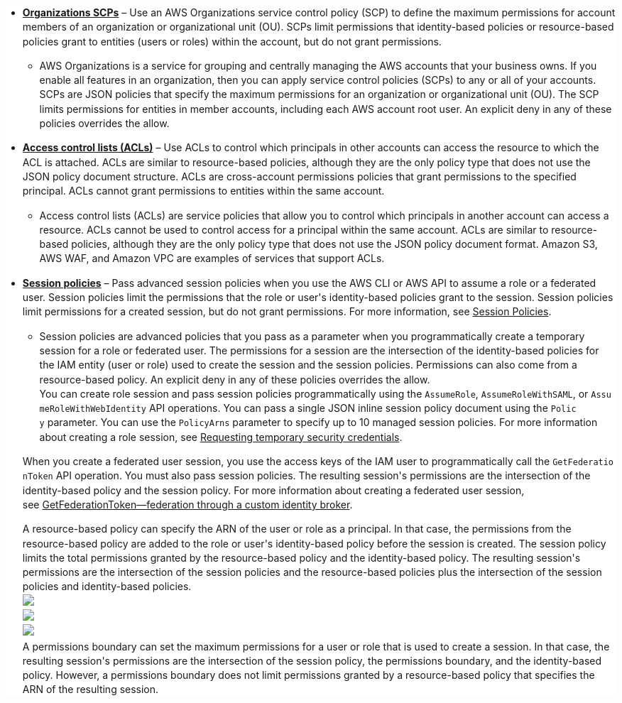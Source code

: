 - **[Organizations SCPs](https://docs.aws.amazon.com/IAM/latest/UserGuide/access_policies.html#policies_scp)** – Use an AWS Organizations service control policy (SCP) to define the maximum permissions for account members of an organization or organizational unit (OU). SCPs limit permissions that identity-based policies or resource-based policies grant to entities (users or roles) within the account, but do not grant permissions.
	- AWS Organizations is a service for grouping and centrally managing the AWS accounts that your business owns. If you enable all features in an organization, then you can apply service control policies (SCPs) to any or all of your accounts. SCPs are JSON policies that specify the maximum permissions for an organization or organizational unit (OU). The SCP limits permissions for entities in member accounts, including each AWS account root user. An explicit deny in any of these policies overrides the allow.
    
- **[Access control lists (ACLs)](https://docs.aws.amazon.com/IAM/latest/UserGuide/access_policies.html#policies_acl)** – Use ACLs to control which principals in other accounts can access the resource to which the ACL is attached. ACLs are similar to resource-based policies, although they are the only policy type that does not use the JSON policy document structure. ACLs are cross-account permissions policies that grant permissions to the specified principal. ACLs cannot grant permissions to entities within the same account.
	- Access control lists (ACLs) are service policies that allow you to control which principals in another account can access a resource. ACLs cannot be used to control access for a principal within the same account. ACLs are similar to resource-based policies, although they are the only policy type that does not use the JSON policy document format. Amazon S3, AWS WAF, and Amazon VPC are examples of services that support ACLs.
    
- **[Session policies](https://docs.aws.amazon.com/IAM/latest/UserGuide/access_policies.html#policies_session)** – Pass advanced session policies when you use the AWS CLI or AWS API to assume a role or a federated user. Session policies limit the permissions that the role or user's identity-based policies grant to the session. Session policies limit permissions for a created session, but do not grant permissions. For more information, see [Session Policies](https://docs.aws.amazon.com/IAM/latest/UserGuide/access_policies.html#policies_session).
	- Session policies are advanced policies that you pass as a parameter when you programmatically create a temporary session for a role or federated user. The permissions for a session are the intersection of the identity-based policies for the IAM entity (user or role) used to create the session and the session policies. Permissions can also come from a resource-based policy. An explicit deny in any of these policies overrides the allow.  
	You can create role session and pass session policies programmatically using the `AssumeRole`, `AssumeRoleWithSAML`, or `AssumeRoleWithWebIdentity` API operations. You can pass a single JSON inline session policy document using the `Policy` parameter. You can use the `PolicyArns` parameter to specify up to 10 managed session policies. For more information about creating a role session, see [Requesting temporary security credentials](https://docs.aws.amazon.com/IAM/latest/UserGuide/id_credentials_temp_request.html).

	When you create a federated user session, you use the access keys of the IAM user to programmatically call the `GetFederationToken` API operation. You must also pass session policies. The resulting session's permissions are the intersection of the identity-based policy and the session policy. For more information about creating a federated user session, see [GetFederationToken—federation through a custom identity broker](https://docs.aws.amazon.com/IAM/latest/UserGuide/id_credentials_temp_request.html#api_getfederationtoken).

	A resource-based policy can specify the ARN of the user or role as a principal. In that case, the permissions from the resource-based policy are added to the role or user's identity-based policy before the session is created. The session policy limits the total permissions granted by the resource-based policy and the identity-based policy. The resulting session's permissions are the intersection of the session policies and the resource-based policies plus the intersection of the session policies and identity-based policies.  
	![](https://i.imgur.com/nJ6UUZQ.png)  
![](https://i.imgur.com/8EaAPeg.png)  
![](https://i.imgur.com/OrO6AXO.png)  
A permissions boundary can set the maximum permissions for a user or role that is used to create a session. In that case, the resulting session's permissions are the intersection of the session policy, the permissions boundary, and the identity-based policy. However, a permissions boundary does not limit permissions granted by a resource-based policy that specifies the ARN of the resulting session.  
